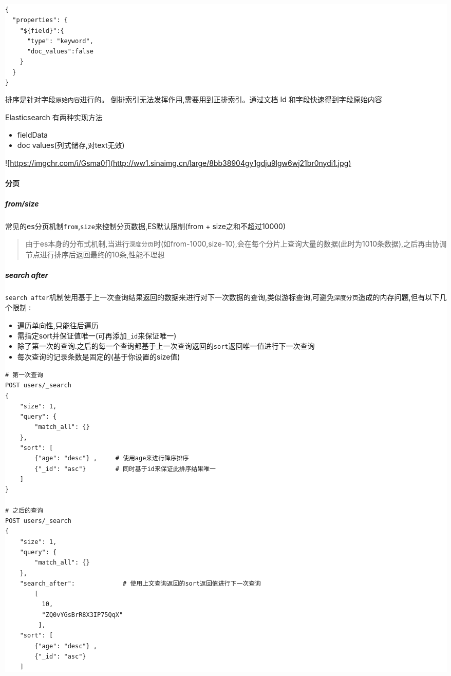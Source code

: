 ```
{
  "properties": {
    "${field}":{
      "type": "keyword",
      "doc_values":false
    }
  }
}
```

排序是针对字段`原始内容`进行的。 倒排索引无法发挥作用,需要用到正排索引。通过文档 Id 和字段快速得到字段原始内容

Elasticsearch 有两种实现方法

+ fieldData
+ doc values(列式储存,对text无效)

![https://imgchr.com/i/Gsma0f](http://ww1.sinaimg.cn/large/8bb38904gy1gdju9lgw6wj21br0nydi1.jpg)

#### 分页

##### from/size

常见的es分页机制`from`,`size`来控制分页数据,ES默认限制(from + size之和不超过10000)

> 由于es本身的分布式机制,当进行`深度分页`时(如from-1000,size-10),会在每个分片上查询大量的数据(此时为1010条数据),之后再由协调节点进行排序后返回最终的10条,性能不理想

##### search after

`search after`机制使用基于上一次查询结果返回的数据来进行对下一次数据的查询,类似游标查询,可避免`深度分页`造成的内存问题,但有以下几个限制 :

+ 遍历单向性,只能往后遍历
+ 需指定sort并保证值唯一(可再添加`_id`来保证唯一)
+ 除了第一次的查询.之后的每一个查询都基于上一次查询返回的`sort`返回唯一值进行下一次查询
+ 每次查询的记录条数是固定的(基于你设置的size值)

```
# 第一次查询
POST users/_search
{
    "size": 1,
    "query": {
        "match_all": {}
    },
    "sort": [
        {"age": "desc"} ,     # 使用age来进行降序排序
        {"_id": "asc"}        # 同时基于id来保证此排序结果唯一
    ] 
}

# 之后的查询
POST users/_search
{
    "size": 1,
    "query": {
        "match_all": {}
    },
    "search_after":   			# 使用上文查询返回的sort返回值进行下一次查询
        [
          10,
          "ZQ0vYGsBrR8X3IP75QqX"
         ],
    "sort": [
        {"age": "desc"} ,
        {"_id": "asc"}    
    ]
```